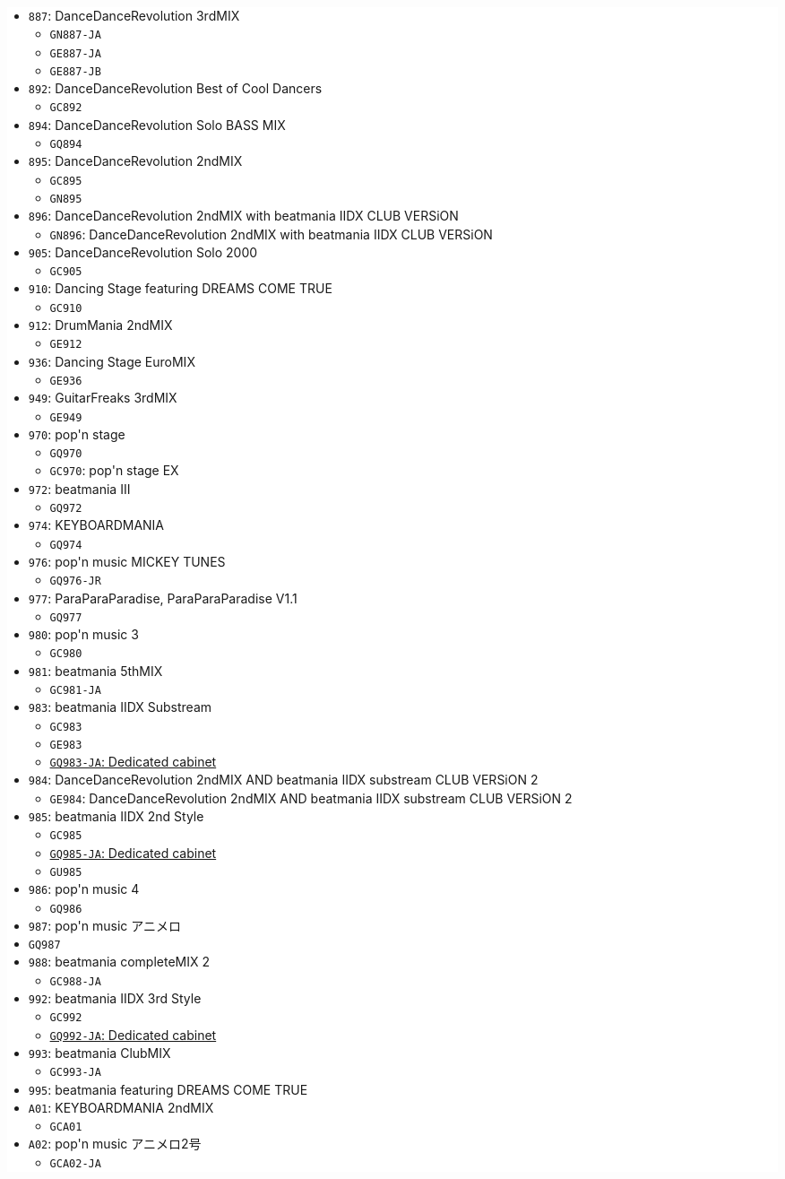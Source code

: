 * `887`: DanceDanceRevolution 3rdMIX
  * `GN887-JA`
  * `GE887-JA`
  * `GE887-JB`
* `892`: DanceDanceRevolution Best of Cool Dancers
  * `GC892`
* `894`: DanceDanceRevolution Solo BASS MIX
  * `GQ894`
* `895`: DanceDanceRevolution 2ndMIX
  * `GC895`
  * `GN895`
* `896`: DanceDanceRevolution 2ndMIX with beatmania IIDX CLUB VERSiON
  * `GN896`: DanceDanceRevolution 2ndMIX with beatmania IIDX CLUB VERSiON
* `905`: DanceDanceRevolution Solo 2000
  * `GC905`
* `910`: Dancing Stage featuring DREAMS COME TRUE
  * `GC910`
* `912`: DrumMania 2ndMIX
  * `GE912`
* `936`: Dancing Stage EuroMIX
  * `GE936`
* `949`: GuitarFreaks 3rdMIX
  * `GE949`
* `970`: pop'n stage
  * `GQ970`
  * `GC970`: pop'n stage EX
* `972`: beatmania III
  * `GQ972`
* `974`: KEYBOARDMANIA
  * `GQ974`
* `976`: pop'n music MICKEY TUNES
  * `GQ976-JR`
* `977`: ParaParaParadise, ParaParaParadise V1.1
  * `GQ977`
* `980`: pop'n music 3
  * `GC980`
* `981`: beatmania 5thMIX
  * `GC981-JA`
* `983`: beatmania IIDX Substream
  * `GC983`
  * `GE983`
  * [`GQ983-JA`: Dedicated cabinet](product/GQ983-JA.md)
* `984`: DanceDanceRevolution 2ndMIX AND beatmania IIDX substream CLUB VERSiON 2
  * `GE984`: DanceDanceRevolution 2ndMIX AND beatmania IIDX substream CLUB VERSiON 2
* `985`: beatmania IIDX 2nd Style
  * `GC985`
  * [`GQ985-JA`: Dedicated cabinet](product/GQ985-JA.md)
  * `GU985`
* `986`: pop'n music 4
  * `GQ986`
* `987`: pop'n music アニメロ
 * `GQ987`
* `988`: beatmania completeMIX 2
  * `GC988-JA`
* `992`: beatmania IIDX 3rd Style
  * `GC992`
  * [`GQ992-JA`: Dedicated cabinet](product/GQ992-JA.md)
* `993`: beatmania ClubMIX
  * `GC993-JA`
* `995`: beatmania featuring DREAMS COME TRUE
* `A01`: KEYBOARDMANIA 2ndMIX
  * `GCA01`
* `A02`: pop'n music アニメロ2号
  * `GCA02-JA`